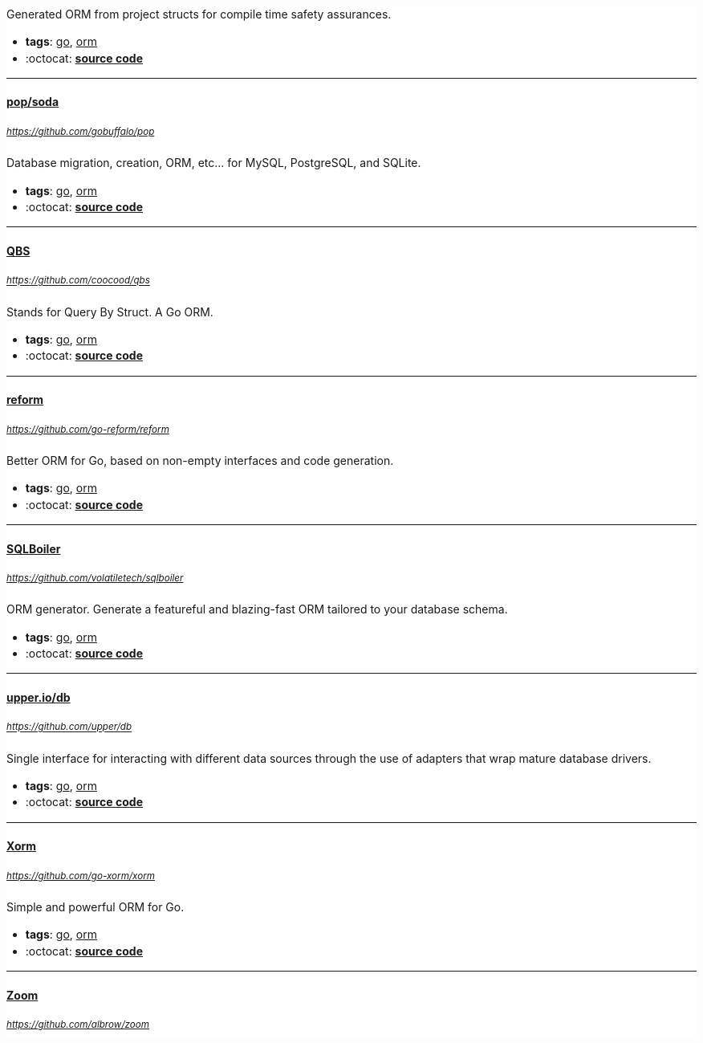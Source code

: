 Generated ORM from project structs for compile time safety assurances.
* **tags**: [go](../tagged/go.md), [orm](../tagged/orm.md)
* :octocat: **[source code](https://github.com/dadleyy/marlow)**
---
#### [pop/soda](https://github.com/gobuffalo/pop)
_<sup>https://github.com/gobuffalo/pop</sup>_

Database migration, creation, ORM, etc... for MySQL, PostgreSQL, and SQLite.
* **tags**: [go](../tagged/go.md), [orm](../tagged/orm.md)
* :octocat: **[source code](https://github.com/gobuffalo/pop)**
---
#### [QBS](https://github.com/coocood/qbs)
_<sup>https://github.com/coocood/qbs</sup>_

Stands for Query By Struct. A Go ORM.
* **tags**: [go](../tagged/go.md), [orm](../tagged/orm.md)
* :octocat: **[source code](https://github.com/coocood/qbs)**
---
#### [reform](https://github.com/go-reform/reform)
_<sup>https://github.com/go-reform/reform</sup>_

Better ORM for Go, based on non-empty interfaces and code generation.
* **tags**: [go](../tagged/go.md), [orm](../tagged/orm.md)
* :octocat: **[source code](https://github.com/go-reform/reform)**
---
#### [SQLBoiler](https://github.com/volatiletech/sqlboiler)
_<sup>https://github.com/volatiletech/sqlboiler</sup>_

ORM generator. Generate a featureful and blazing-fast ORM tailored to your database schema.
* **tags**: [go](../tagged/go.md), [orm](../tagged/orm.md)
* :octocat: **[source code](https://github.com/volatiletech/sqlboiler)**
---
#### [upper.io/db](https://github.com/upper/db)
_<sup>https://github.com/upper/db</sup>_

Single interface for interacting with different data sources through the use of adapters that wrap mature database drivers.
* **tags**: [go](../tagged/go.md), [orm](../tagged/orm.md)
* :octocat: **[source code](https://github.com/upper/db)**
---
#### [Xorm](https://github.com/go-xorm/xorm)
_<sup>https://github.com/go-xorm/xorm</sup>_

Simple and powerful ORM for Go.
* **tags**: [go](../tagged/go.md), [orm](../tagged/orm.md)
* :octocat: **[source code](https://github.com/go-xorm/xorm)**
---
#### [Zoom](https://github.com/albrow/zoom)
_<sup>https://github.com/albrow/zoom</sup>_
